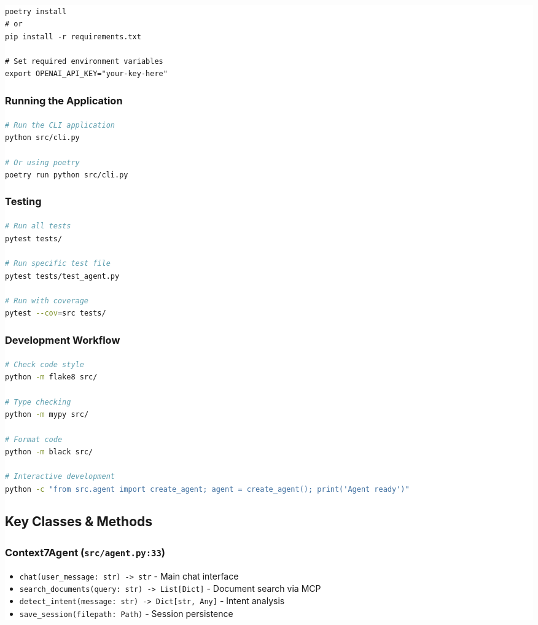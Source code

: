 ```
poetry install
# or
pip install -r requirements.txt

# Set required environment variables
export OPENAI_API_KEY="your-key-here"
```

### Running the Application
```bash
# Run the CLI application
python src/cli.py

# Or using poetry
poetry run python src/cli.py
```

### Testing
```bash
# Run all tests
pytest tests/

# Run specific test file
pytest tests/test_agent.py

# Run with coverage
pytest --cov=src tests/
```

### Development Workflow
```bash
# Check code style
python -m flake8 src/

# Type checking
python -m mypy src/

# Format code
python -m black src/

# Interactive development
python -c "from src.agent import create_agent; agent = create_agent(); print('Agent ready')"
```

## Key Classes & Methods

### Context7Agent (`src/agent.py:33`)
- `chat(user_message: str) -> str` - Main chat interface
- `search_documents(query: str) -> List[Dict]` - Document search via MCP
- `detect_intent(message: str) -> Dict[str, Any]` - Intent analysis
- `save_session(filepath: Path)` - Session persistence

